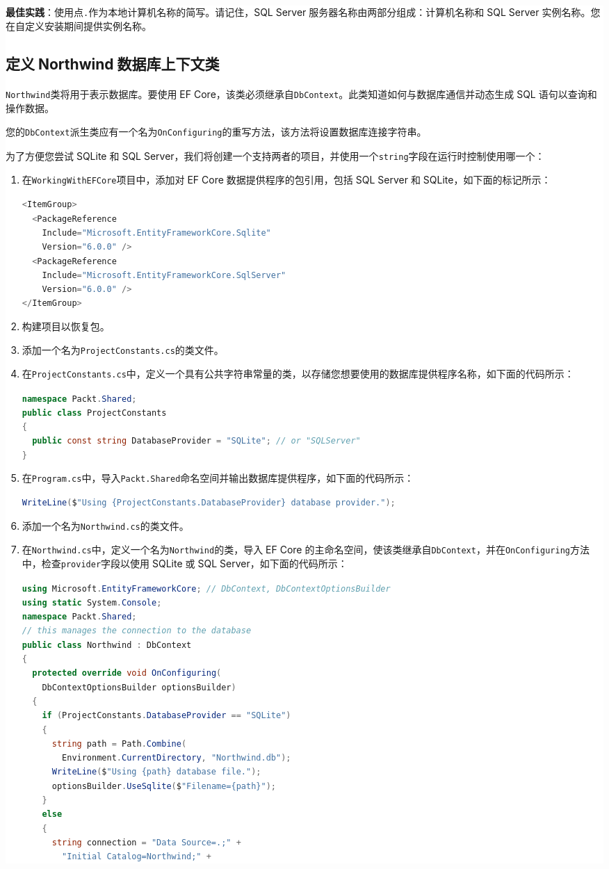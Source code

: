 **最佳实践**：使用点`.`作为本地计算机名称的简写。请记住，SQL Server 服务器名称由两部分组成：计算机名称和 SQL Server 实例名称。您在自定义安装期间提供实例名称。

## 定义 Northwind 数据库上下文类

`Northwind`类将用于表示数据库。要使用 EF Core，该类必须继承自`DbContext`。此类知道如何与数据库通信并动态生成 SQL 语句以查询和操作数据。

您的`DbContext`派生类应有一个名为`OnConfiguring`的重写方法，该方法将设置数据库连接字符串。

为了方便您尝试 SQLite 和 SQL Server，我们将创建一个支持两者的项目，并使用一个`string`字段在运行时控制使用哪一个：

1.  在`WorkingWithEFCore`项目中，添加对 EF Core 数据提供程序的包引用，包括 SQL Server 和 SQLite，如下面的标记所示：

    ```cs
    <ItemGroup>
      <PackageReference
        Include="Microsoft.EntityFrameworkCore.Sqlite" 
        Version="6.0.0" />
      <PackageReference
        Include="Microsoft.EntityFrameworkCore.SqlServer" 
        Version="6.0.0" />
    </ItemGroup> 
    ```

1.  构建项目以恢复包。

1.  添加一个名为`ProjectConstants.cs`的类文件。

1.  在`ProjectConstants.cs`中，定义一个具有公共字符串常量的类，以存储您想要使用的数据库提供程序名称，如下面的代码所示：

    ```cs
    namespace Packt.Shared;
    public class ProjectConstants
    {
      public const string DatabaseProvider = "SQLite"; // or "SQLServer"
    } 
    ```

1.  在`Program.cs`中，导入`Packt.Shared`命名空间并输出数据库提供程序，如下面的代码所示：

    ```cs
    WriteLine($"Using {ProjectConstants.DatabaseProvider} database provider."); 
    ```

1.  添加一个名为`Northwind.cs`的类文件。

1.  在`Northwind.cs`中，定义一个名为`Northwind`的类，导入 EF Core 的主命名空间，使该类继承自`DbContext`，并在`OnConfiguring`方法中，检查`provider`字段以使用 SQLite 或 SQL Server，如下面的代码所示：

    ```cs
    using Microsoft.EntityFrameworkCore; // DbContext, DbContextOptionsBuilder
    using static System.Console;
    namespace Packt.Shared;
    // this manages the connection to the database
    public class Northwind : DbContext
    {
      protected override void OnConfiguring(
        DbContextOptionsBuilder optionsBuilder)
      {
        if (ProjectConstants.DatabaseProvider == "SQLite")
        {
          string path = Path.Combine(
            Environment.CurrentDirectory, "Northwind.db");
          WriteLine($"Using {path} database file.");
          optionsBuilder.UseSqlite($"Filename={path}");
        }
        else
        {
          string connection = "Data Source=.;" + 
            "Initial Catalog=Northwind;" + 
